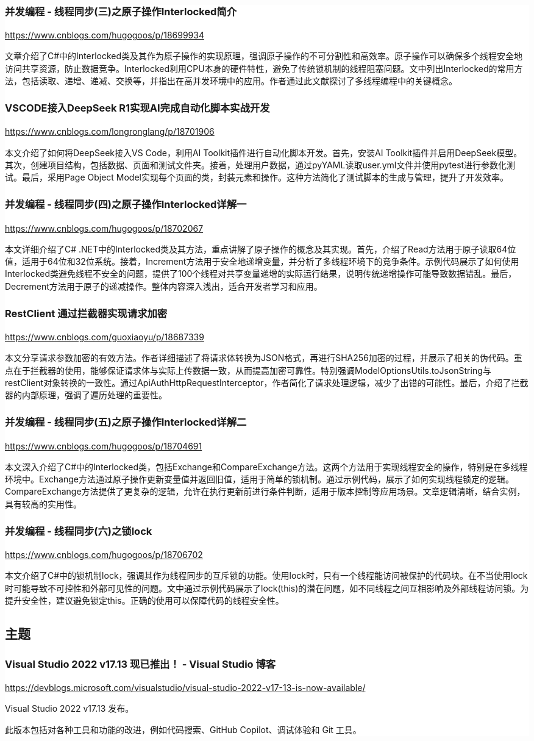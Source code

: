 ### 并发编程 - 线程同步(三)之原子操作Interlocked简介

https://www.cnblogs.com/hugogoos/p/18699934

文章介绍了C#中的Interlocked类及其作为原子操作的实现原理，强调原子操作的不可分割性和高效率。原子操作可以确保多个线程安全地访问共享资源，防止数据竞争。Interlocked利用CPU本身的硬件特性，避免了传统锁机制的线程阻塞问题。文中列出Interlocked的常用方法，包括读取、递增、递减、交换等，并指出在高并发环境中的应用。作者通过此文献探讨了多线程编程中的关键概念。

### VSCODE接入DeepSeek R1实现AI完成自动化脚本实战开发

https://www.cnblogs.com/longronglang/p/18701906

本文介绍了如何将DeepSeek接入VS Code，利用AI Toolkit插件进行自动化脚本开发。首先，安装AI Toolkit插件并启用DeepSeek模型。其次，创建项目结构，包括数据、页面和测试文件夹。接着，处理用户数据，通过pyYAML读取user.yml文件并使用pytest进行参数化测试。最后，采用Page Object Model实现每个页面的类，封装元素和操作。这种方法简化了测试脚本的生成与管理，提升了开发效率。

### 并发编程 - 线程同步(四)之原子操作Interlocked详解一

https://www.cnblogs.com/hugogoos/p/18702067

本文详细介绍了C# .NET中的Interlocked类及其方法，重点讲解了原子操作的概念及其实现。首先，介绍了Read方法用于原子读取64位值，适用于64位和32位系统。接着，Increment方法用于安全地递增变量，并分析了多线程环境下的竞争条件。示例代码展示了如何使用Interlocked类避免线程不安全的问题，提供了100个线程对共享变量递增的实际运行结果，说明传统递增操作可能导致数据错乱。最后，Decrement方法用于原子的递减操作。整体内容深入浅出，适合开发者学习和应用。

### RestClient 通过拦截器实现请求加密

https://www.cnblogs.com/guoxiaoyu/p/18687339

本文分享请求参数加密的有效方法。作者详细描述了将请求体转换为JSON格式，再进行SHA256加密的过程，并展示了相关的伪代码。重点在于拦截器的使用，能够保证请求体与实际上传数据一致，从而提高加密可靠性。特别强调ModelOptionsUtils.toJsonString与restClient对象转换的一致性。通过ApiAuthHttpRequestInterceptor，作者简化了请求处理逻辑，减少了出错的可能性。最后，介绍了拦截器的内部原理，强调了遍历处理的重要性。

### 并发编程 - 线程同步(五)之原子操作Interlocked详解二

https://www.cnblogs.com/hugogoos/p/18704691

本文深入介绍了C#中的Interlocked类，包括Exchange和CompareExchange方法。这两个方法用于实现线程安全的操作，特别是在多线程环境中。Exchange方法通过原子操作更新变量值并返回旧值，适用于简单的锁机制。通过示例代码，展示了如何实现线程锁定的逻辑。CompareExchange方法提供了更复杂的逻辑，允许在执行更新前进行条件判断，适用于版本控制等应用场景。文章逻辑清晰，结合实例，具有较高的实用性。

### 并发编程 - 线程同步(六)之锁lock

https://www.cnblogs.com/hugogoos/p/18706702

本文介绍了C#中的锁机制lock，强调其作为线程同步的互斥锁的功能。使用lock时，只有一个线程能访问被保护的代码块。在不当使用lock时可能导致不可控性和外部可见性的问题。文中通过示例代码展示了lock(this)的潜在问题，如不同线程之间互相影响及外部线程访问锁。为提升安全性，建议避免锁定this。正确的使用可以保障代码的线程安全性。

## 主题

### Visual Studio 2022 v17.13 现已推出！ - Visual Studio 博客
https://devblogs.microsoft.com/visualstudio/visual-studio-2022-v17-13-is-now-available/

Visual Studio 2022 v17.13 发布。

此版本包括对各种工具和功能的改进，例如代码搜索、GitHub Copilot、调试体验和 Git 工具。
